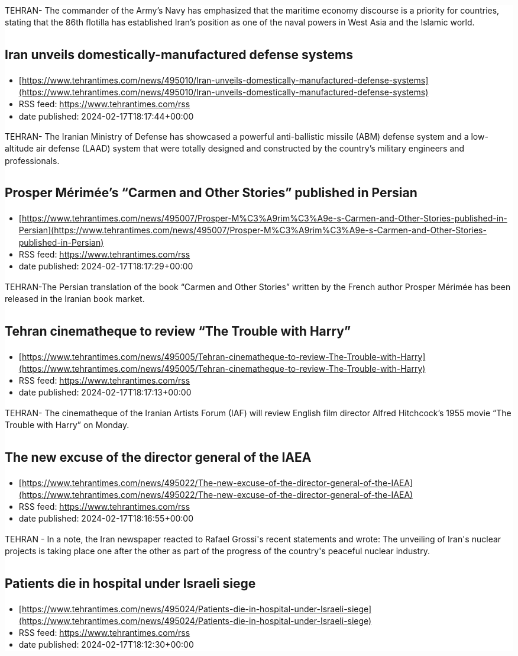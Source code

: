 TEHRAN- The commander of the Army’s Navy has emphasized that the maritime economy discourse is a priority for countries, stating that the 86th flotilla has established Iran’s position as one of the naval powers in West Asia and the Islamic world.

## Iran unveils domestically-manufactured defense systems
 - [https://www.tehrantimes.com/news/495010/Iran-unveils-domestically-manufactured-defense-systems](https://www.tehrantimes.com/news/495010/Iran-unveils-domestically-manufactured-defense-systems)
 - RSS feed: https://www.tehrantimes.com/rss
 - date published: 2024-02-17T18:17:44+00:00

TEHRAN- The Iranian Ministry of Defense has showcased a powerful anti-ballistic missile (ABM) defense system and a low-altitude air defense (LAAD) system that were totally designed and constructed by the country’s military engineers and professionals.

## Prosper Mérimée’s “Carmen and Other Stories” published in Persian
 - [https://www.tehrantimes.com/news/495007/Prosper-M%C3%A9rim%C3%A9e-s-Carmen-and-Other-Stories-published-in-Persian](https://www.tehrantimes.com/news/495007/Prosper-M%C3%A9rim%C3%A9e-s-Carmen-and-Other-Stories-published-in-Persian)
 - RSS feed: https://www.tehrantimes.com/rss
 - date published: 2024-02-17T18:17:29+00:00

TEHRAN-The Persian translation of the book “Carmen and Other Stories” written by the French author Prosper Mérimée has been released in the Iranian book market.

## Tehran cinematheque to review “The Trouble with Harry”
 - [https://www.tehrantimes.com/news/495005/Tehran-cinematheque-to-review-The-Trouble-with-Harry](https://www.tehrantimes.com/news/495005/Tehran-cinematheque-to-review-The-Trouble-with-Harry)
 - RSS feed: https://www.tehrantimes.com/rss
 - date published: 2024-02-17T18:17:13+00:00

TEHRAN- The cinematheque of the Iranian Artists Forum (IAF) will review English film director Alfred Hitchcock’s 1955 movie “The Trouble with Harry” on Monday.

## The new excuse of the director general of the IAEA
 - [https://www.tehrantimes.com/news/495022/The-new-excuse-of-the-director-general-of-the-IAEA](https://www.tehrantimes.com/news/495022/The-new-excuse-of-the-director-general-of-the-IAEA)
 - RSS feed: https://www.tehrantimes.com/rss
 - date published: 2024-02-17T18:16:55+00:00

TEHRAN - In a note, the Iran newspaper reacted to Rafael Grossi's recent statements and wrote: The unveiling of Iran's nuclear projects is taking place one after the other as part of the progress of the country's peaceful nuclear industry.

## Patients die in hospital under Israeli siege
 - [https://www.tehrantimes.com/news/495024/Patients-die-in-hospital-under-Israeli-siege](https://www.tehrantimes.com/news/495024/Patients-die-in-hospital-under-Israeli-siege)
 - RSS feed: https://www.tehrantimes.com/rss
 - date published: 2024-02-17T18:12:30+00:00
